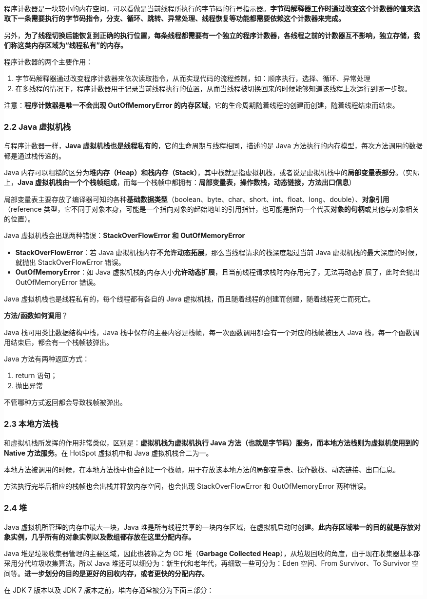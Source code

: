 程序计数器是一块较小的内存空间，可以看做是当前线程所执行的字节码的行号指示器。**字节码解释器工作时通过改变这个计数器的值来选取下一条需要执行的字节码指令，分支、循环、跳转、异常处理、线程恢复等功能都需要依赖这个计数器来完成。**

另外，**为了线程切换后能恢复到正确的执行位置，每条线程都需要有一个独立的程序计数器，各线程之前的计数器互不影响，独立存储，我们称这类内存区域为“线程私有”的内存。**

程序计数器的两个主要作用：

1. 字节码解释器通过改变程序计数器来依次读取指令，从而实现代码的流程控制，如：顺序执行，选择、循环、异常处理
2. 在多线程的情况下，程序计数器用于记录当前线程执行的位置，从而当线程被切换回来的时候能够知道该线程上次运行到哪一步骤。

注意：**程序计数器是唯一不会出现 OutOfMemoryError 的内存区域**，它的生命周期随着线程的创建而创建，随着线程结束而结束。

### 2.2 Java 虚拟机栈

与程序计数器一样，**Java 虚拟机栈也是线程私有的**，它的生命周期与线程相同，描述的是 Java 方法执行的内存模型，每次方法调用的数据都是通过栈传递的。

Java 内存可以粗糙的区分为**堆内存（Heap）**和**栈内存（Stack）**，其中栈就是指虚拟机栈，或者说是虚拟机栈中的**局部变量表部分**。（实际上，**Java 虚拟机栈由一个个栈帧组成**，而每一个栈帧中都拥有：**局部变量表，操作数栈，动态链接，方法出口信息**）

局部变量表主要存放了编译器可知的各种**基础数据类型**（boolean、byte、char、short、int、float、long、double）、**对象引用**（reference 类型，它不同于对象本身，可能是一个指向对象的起始地址的引用指针，也可能是指向一个代表**对象的句柄**或其他与对象相关的位置）。

Java 虚拟机栈会出现两种错误：**StackOverFlowError 和 OutOfMemoryError**

* **StackOverFlowError**：若 Java 虚拟机栈内存**不允许动态拓展**，那么当线程请求的栈深度超过当前 Java 虚拟机栈的最大深度的时候，就抛出 StackOverFlowError 错误。 
* **OutOfMemoryError**：如 Java 虚拟机栈的内存大小**允许动态扩展**，且当前线程请求栈时内存用完了，无法再动态扩展了，此时会抛出 OutOfMemoryError 错误。

Java 虚拟机栈也是线程私有的，每个线程都有各自的 Java 虚拟机栈，而且随着线程的创建而创建，随着线程死亡而死亡。

**方法/函数如何调用**？

Java 栈可用类比数据结构中栈，Java 栈中保存的主要内容是栈帧，每一次函数调用都会有一个对应的栈帧被压入 Java 栈，每一个函数调用结束后，都会有一个栈帧被弹出。

Java 方法有两种返回方式：

1. return 语句；
2. 抛出异常

不管哪种方式返回都会导致栈帧被弹出。

### 2.3 本地方法栈

和虚拟机栈所发挥的作用非常类似，区别是：**虚拟机栈为虚拟机执行 Java 方法（也就是字节码）服务，而本地方法栈则为虚拟机使用到的 Native 方法服务**。在 HotSpot 虚拟机中和 Java 虚拟机栈合二为一。

本地方法被调用的时候，在本地方法栈中也会创建一个栈帧，用于存放该本地方法的局部变量表、操作数栈、动态链接、出口信息。

方法执行完毕后相应的栈帧也会出栈并释放内存空间，也会出现 StackOverFlowError 和 OutOfMemoryError 两种错误。

### 2.4 堆

Java 虚拟机所管理的内存中最大一块，Java 堆是所有线程共享的一块内存区域，在虚拟机启动时创建。**此内存区域唯一的目的就是存放对象实例，几乎所有的对象实例以及数组都存放在这里分配内存。**

Java 堆是垃圾收集器管理的主要区域，因此也被称之为 GC 堆（**Garbage Collected Heap**），从垃圾回收的角度，由于现在收集器基本都采用分代垃圾收集算法，所以 Java 堆还可以细分为：新生代和老年代，再细致一些可分为：Eden 空间、From Survivor、To Survivor 空间等。**进一步划分的目的是更好的回收内存，或者更快的分配内存。**

在 JDK 7 版本以及 JDK 7 版本之前，堆内存通常被分为下面三部分：

